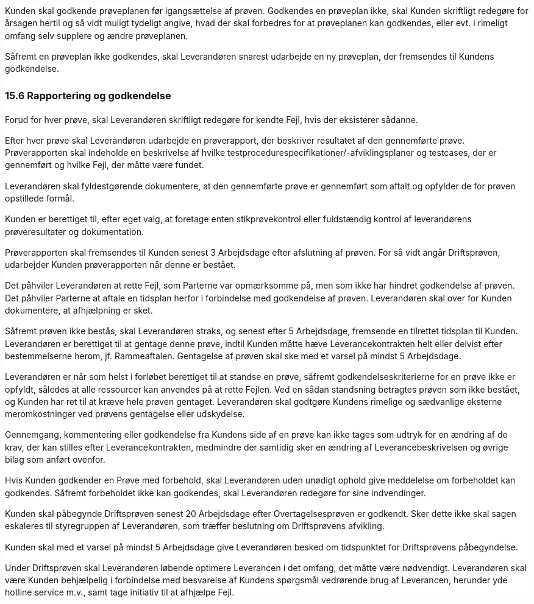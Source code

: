 Kunden skal godkende prøveplanen før igangsættelse af prøven. Godkendes en prøveplan ikke, skal Kunden skriftligt redegøre for årsagen hertil og så vidt muligt tydeligt angive, hvad der skal forbedres for at prøveplanen kan godkendes, eller evt. i rimeligt omfang selv supplere og ændre prøveplanen.

Såfremt en prøveplan ikke godkendes, skal Leverandøren snarest udarbejde en ny prøveplan, der fremsendes til Kundens godkendelse.

### 15.6 Rapportering og godkendelse

Forud for hver prøve, skal Leverandøren skriftligt redegøre for kendte Fejl, hvis der eksisterer sådanne.

Efter hver prøve skal Leverandøren udarbejde en prøverapport, der beskriver resultatet af den gennemførte prøve. Prøverapporten skal indeholde en beskrivelse af hvilke testprocedurespecifikationer/-afviklingsplaner og testcases, der er gennemført og hvilke Fejl, der måtte være fundet.

Leverandøren skal fyldestgørende dokumentere, at den gennemførte prøve er gennemført som aftalt og opfylder de for prøven opstillede formål.

Kunden er berettiget til, efter eget valg, at foretage enten stikprøvekontrol eller fuldstændig kontrol af leverandørens prøveresultater og dokumentation.

Prøverapporten skal fremsendes til Kunden senest 3 Arbejdsdage efter afslutning af prøven. For så vidt angår Driftsprøven, udarbejder Kunden prøverapporten når denne er bestået.

Det påhviler Leverandøren at rette Fejl, som Parterne var opmærksomme på, men som ikke har hindret godkendelse af prøven. Det påhviler Parterne at aftale en tidsplan herfor i forbindelse med godkendelse af prøven. Leverandøren skal over for Kunden dokumentere, at afhjælpning er sket.

Såfremt prøven ikke bestås, skal Leverandøren straks, og senest efter 5 Arbejdsdage, fremsende en tilrettet tidsplan til Kunden. Leverandøren er berettiget til at gentage denne prøve, indtil Kunden måtte hæve Leverancekontrakten helt eller delvist efter bestemmelserne herom, jf. Rammeaftalen. Gentagelse af prøven skal ske med et varsel på mindst 5 Arbejdsdage.

Leverandøren er når som helst i forløbet berettiget til at standse en prøve, såfremt godkendelseskriterierne for en prøve ikke er opfyldt, således at alle ressourcer kan anvendes på at rette Fejlen. Ved en sådan standsning betragtes prøven som ikke bestået, og Kunden har ret til at kræve hele prøven gentaget. Leverandøren skal godtgøre Kundens rimelige og sædvanlige eksterne meromkostninger ved prøvens gentagelse eller udskydelse.

Gennemgang, kommentering eller godkendelse fra Kundens side af en prøve kan ikke tages som udtryk for en ændring af de krav, der kan stilles efter Leverancekontrakten, medmindre der samtidig sker en ændring af Leverancebeskrivelsen og øvrige bilag som anført ovenfor.

Hvis Kunden godkender en Prøve med forbehold, skal Leverandøren uden unødigt ophold give meddelelse om forbeholdet kan godkendes. Såfremt forbeholdet ikke kan godkendes, skal Leverandøren redegøre for sine indvendinger.

Kunden skal påbegynde Driftsprøven senest 20 Arbejdsdage efter Overtagelsesprøven er godkendt. Sker dette ikke skal sagen eskaleres til styregruppen af Leverandøren, som træffer beslutning om Driftsprøvens afvikling.

Kunden skal med et varsel på mindst 5 Arbejdsdage give Leverandøren besked om tidspunktet for Driftsprøvens påbegyndelse.

Under Driftsprøven skal Leverandøren løbende optimere Leverancen i det omfang, det måtte være nødvendigt. Leverandøren skal være Kunden behjælpelig i forbindelse med besvarelse af Kundens spørgsmål vedrørende brug af Leverancen, herunder yde hotline service m.v., samt tage initiativ til at afhjælpe Fejl.
